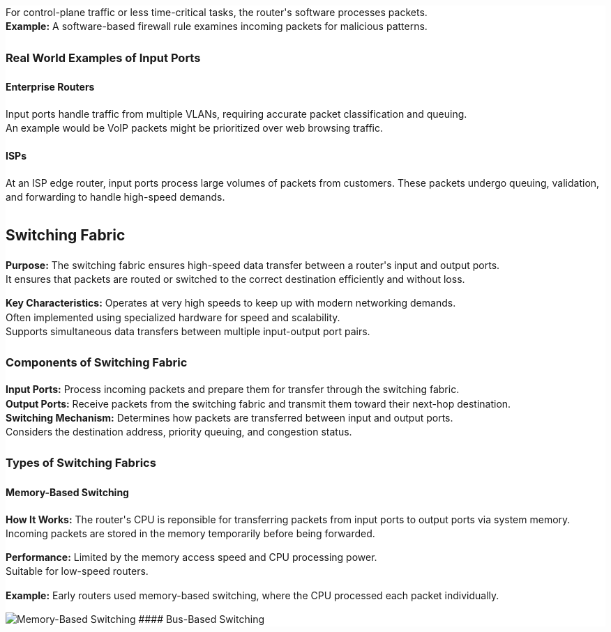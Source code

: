 For control-plane traffic or less time-critical tasks, the router's software processes packets.  
**Example:** A software-based firewall rule examines incoming packets for malicious patterns.

### Real World Examples of Input Ports

#### Enterprise Routers

Input ports handle traffic from multiple VLANs, requiring accurate packet classification and queuing.  
An example would be VoIP packets might be prioritized over web browsing traffic.

#### ISPs

At an ISP edge router, input ports process large volumes of packets from customers. These packets undergo queuing, validation, and forwarding to handle high-speed demands.

## Switching Fabric

**Purpose:** The switching fabric ensures high-speed data transfer between a router's input and output ports.  
It ensures that packets are routed or switched to the correct destination efficiently and without loss.

**Key Characteristics:** Operates at very high speeds to keep up with modern networking demands.  
Often implemented using specialized hardware for speed and scalability.  
Supports simultaneous data transfers between multiple input-output port pairs.

### Components of Switching Fabric

**Input Ports:** Process incoming packets and prepare them for transfer through the switching fabric.  
**Output Ports:** Receive packets from the switching fabric and transmit them toward their next-hop destination.  
**Switching Mechanism:** Determines how packets are transferred between input and output ports.  
Considers the destination address, priority queuing, and congestion status.

### Types of Switching Fabrics

#### Memory-Based Switching

**How It Works:** The router's CPU is reponsible for transferring packets from input ports to output ports via system memory.  
Incoming packets are stored in the memory temporarily before being forwarded.

**Performance:** Limited by the memory access speed and CPU processing power.  
Suitable for low-speed routers.

**Example:** Early routers used memory-based switching, where the CPU processed each packet individually.

<img src="Multiport1.jpg" alt="Memory-Based Switching" width="600"/>
#### Bus-Based Switching
